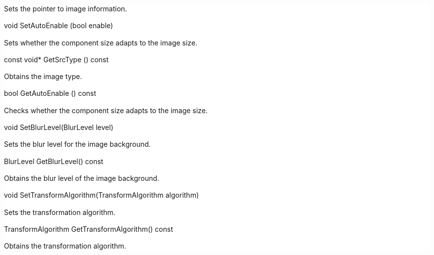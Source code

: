 <td class="cellrowborder" valign="top" width="50%" headers="mcps1.2.3.1.2 "><p id="p1483944218401"><a name="p1483944218401"></a><a name="p1483944218401"></a>Sets the pointer to image information.</p>
</td>
</tr>
<tr id="row158391342194014"><td class="cellrowborder" valign="top" width="50%" headers="mcps1.2.3.1.1 "><p id="p188395427401"><a name="p188395427401"></a><a name="p188395427401"></a>void SetAutoEnable (bool enable)</p>
</td>
<td class="cellrowborder" valign="top" width="50%" headers="mcps1.2.3.1.2 "><p id="p15839642204010"><a name="p15839642204010"></a><a name="p15839642204010"></a>Sets whether the component size adapts to the image size.</p>
</td>
</tr>
<tr id="row4839342154012"><td class="cellrowborder" valign="top" width="50%" headers="mcps1.2.3.1.1 "><p id="p11839142154019"><a name="p11839142154019"></a><a name="p11839142154019"></a>const void* GetSrcType () const</p>
</td>
<td class="cellrowborder" valign="top" width="50%" headers="mcps1.2.3.1.2 "><p id="p283913422406"><a name="p283913422406"></a><a name="p283913422406"></a>Obtains the image type.</p>
</td>
</tr>
<tr id="row283918426406"><td class="cellrowborder" valign="top" width="50%" headers="mcps1.2.3.1.1 "><p id="p14839134217401"><a name="p14839134217401"></a><a name="p14839134217401"></a>bool GetAutoEnable () const</p>
</td>
<td class="cellrowborder" valign="top" width="50%" headers="mcps1.2.3.1.2 "><p id="p58391242154014"><a name="p58391242154014"></a><a name="p58391242154014"></a>Checks whether the component size adapts to the image size.</p>
</td>
</tr>
<tr id="row183912426406"><td class="cellrowborder" valign="top" width="50%" headers="mcps1.2.3.1.1 "><p id="p78391242134016"><a name="p78391242134016"></a><a name="p78391242134016"></a>void SetBlurLevel(BlurLevel level)</p>
</td>
<td class="cellrowborder" valign="top" width="50%" headers="mcps1.2.3.1.2 "><p id="p38391342174018"><a name="p38391342174018"></a><a name="p38391342174018"></a>Sets the blur level for the image background.</p>
</td>
</tr>
<tr id="row9840842174012"><td class="cellrowborder" valign="top" width="50%" headers="mcps1.2.3.1.1 "><p id="p3839442184018"><a name="p3839442184018"></a><a name="p3839442184018"></a>BlurLevel GetBlurLevel() const</p>
</td>
<td class="cellrowborder" valign="top" width="50%" headers="mcps1.2.3.1.2 "><p id="p4840342134016"><a name="p4840342134016"></a><a name="p4840342134016"></a>Obtains the blur level of the image background.</p>
</td>
</tr>
<tr id="row184015424405"><td class="cellrowborder" valign="top" width="50%" headers="mcps1.2.3.1.1 "><p id="p13840144214405"><a name="p13840144214405"></a><a name="p13840144214405"></a>void SetTransformAlgorithm(TransformAlgorithm algorithm)</p>
</td>
<td class="cellrowborder" valign="top" width="50%" headers="mcps1.2.3.1.2 "><p id="p1284034224016"><a name="p1284034224016"></a><a name="p1284034224016"></a>Sets the transformation algorithm.</p>
</td>
</tr>
<tr id="row1484064244017"><td class="cellrowborder" valign="top" width="50%" headers="mcps1.2.3.1.1 "><p id="p11840204211402"><a name="p11840204211402"></a><a name="p11840204211402"></a>TransformAlgorithm GetTransformAlgorithm() const</p>
</td>
<td class="cellrowborder" valign="top" width="50%" headers="mcps1.2.3.1.2 "><p id="p5840124219407"><a name="p5840124219407"></a><a name="p5840124219407"></a>Obtains the transformation algorithm.</p>
</td>
</tr>